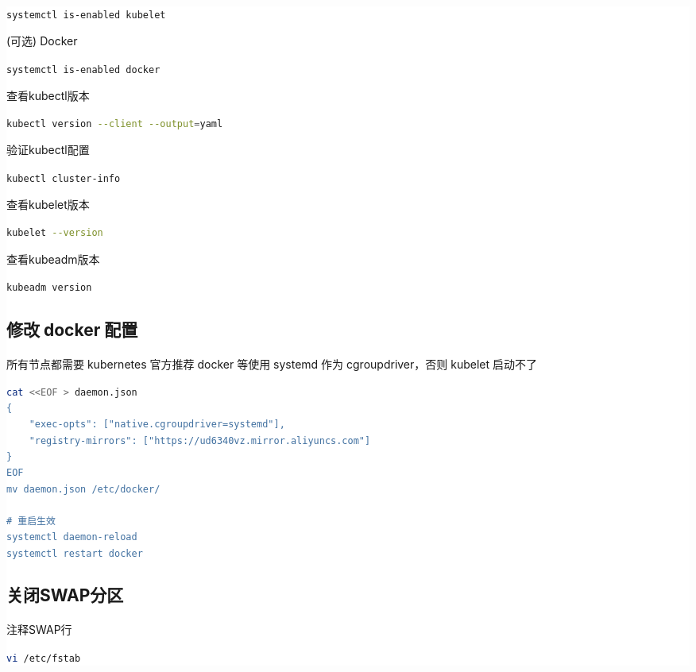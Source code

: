 ```sh
systemctl is-enabled kubelet
```

(可选) Docker

```sh
systemctl is-enabled docker
```

查看kubectl版本

```sh
kubectl version --client --output=yaml
```

验证kubectl配置

```sh
kubectl cluster-info
```

查看kubelet版本

```sh
kubelet --version
```

查看kubeadm版本

```sh
kubeadm version
```

## 修改 docker 配置

所有节点都需要 kubernetes 官方推荐 docker 等使用 systemd 作为 cgroupdriver，否则 kubelet 启动不了

```sh
cat <<EOF > daemon.json 
{ 
	"exec-opts": ["native.cgroupdriver=systemd"],
	"registry-mirrors": ["https://ud6340vz.mirror.aliyuncs.com"]
} 
EOF 
mv daemon.json /etc/docker/

# 重启生效 
systemctl daemon-reload 
systemctl restart docker 
```

## 关闭SWAP分区

注释SWAP行

```sh
vi /etc/fstab
```
